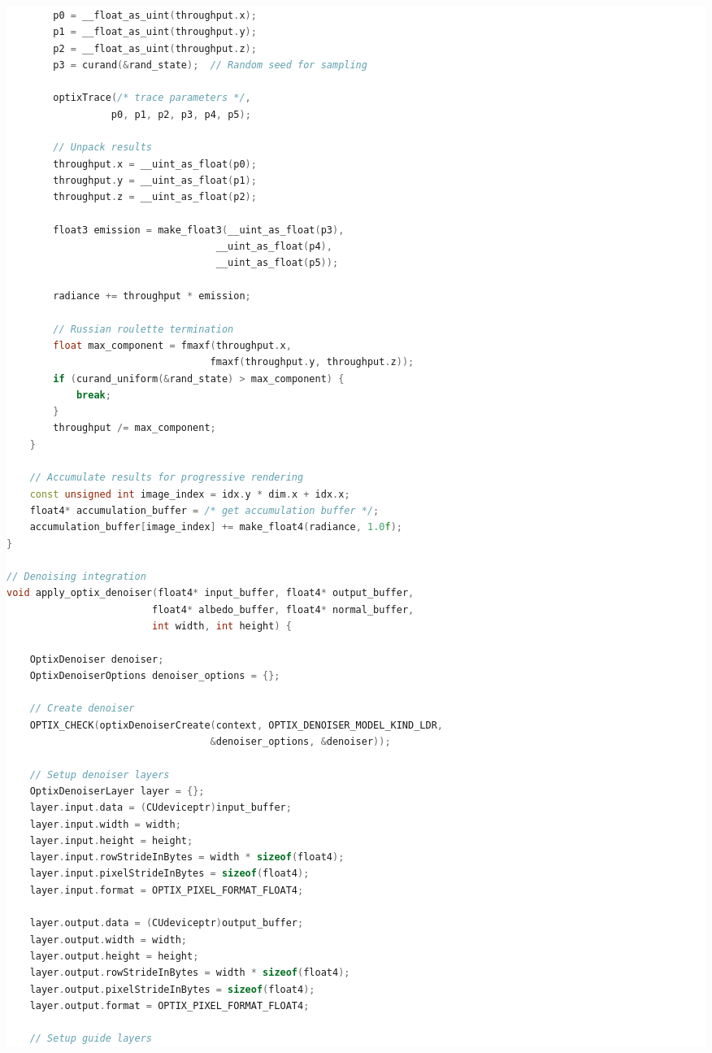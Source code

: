 ```cpp
        p0 = __float_as_uint(throughput.x);
        p1 = __float_as_uint(throughput.y);
        p2 = __float_as_uint(throughput.z);
        p3 = curand(&rand_state);  // Random seed for sampling
        
        optixTrace(/* trace parameters */,
                  p0, p1, p2, p3, p4, p5);
        
        // Unpack results
        throughput.x = __uint_as_float(p0);
        throughput.y = __uint_as_float(p1);
        throughput.z = __uint_as_float(p2);
        
        float3 emission = make_float3(__uint_as_float(p3),
                                    __uint_as_float(p4),
                                    __uint_as_float(p5));
        
        radiance += throughput * emission;
        
        // Russian roulette termination
        float max_component = fmaxf(throughput.x, 
                                   fmaxf(throughput.y, throughput.z));
        if (curand_uniform(&rand_state) > max_component) {
            break;
        }
        throughput /= max_component;
    }
    
    // Accumulate results for progressive rendering
    const unsigned int image_index = idx.y * dim.x + idx.x;
    float4* accumulation_buffer = /* get accumulation buffer */;
    accumulation_buffer[image_index] += make_float4(radiance, 1.0f);
}

// Denoising integration
void apply_optix_denoiser(float4* input_buffer, float4* output_buffer,
                         float4* albedo_buffer, float4* normal_buffer,
                         int width, int height) {
    
    OptixDenoiser denoiser;
    OptixDenoiserOptions denoiser_options = {};
    
    // Create denoiser
    OPTIX_CHECK(optixDenoiserCreate(context, OPTIX_DENOISER_MODEL_KIND_LDR, 
                                   &denoiser_options, &denoiser));
    
    // Setup denoiser layers
    OptixDenoiserLayer layer = {};
    layer.input.data = (CUdeviceptr)input_buffer;
    layer.input.width = width;
    layer.input.height = height;
    layer.input.rowStrideInBytes = width * sizeof(float4);
    layer.input.pixelStrideInBytes = sizeof(float4);
    layer.input.format = OPTIX_PIXEL_FORMAT_FLOAT4;
    
    layer.output.data = (CUdeviceptr)output_buffer;
    layer.output.width = width;
    layer.output.height = height;
    layer.output.rowStrideInBytes = width * sizeof(float4);
    layer.output.pixelStrideInBytes = sizeof(float4);
    layer.output.format = OPTIX_PIXEL_FORMAT_FLOAT4;
    
    // Setup guide layers
```